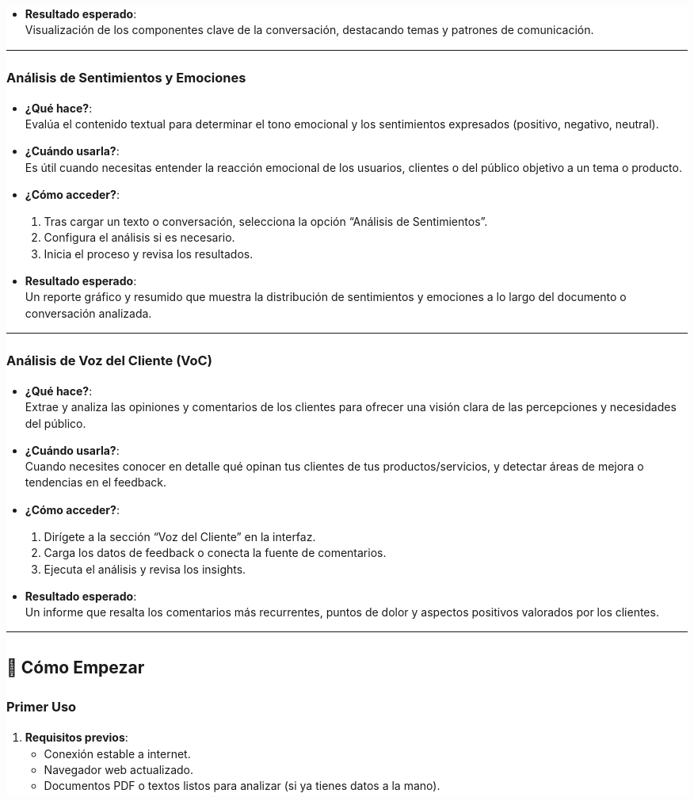 - **Resultado esperado**:  
  Visualización de los componentes clave de la conversación, destacando temas y patrones de comunicación.

---

### Análisis de Sentimientos y Emociones
- **¿Qué hace?**:  
  Evalúa el contenido textual para determinar el tono emocional y los sentimientos expresados (positivo, negativo, neutral).
  
- **¿Cuándo usarla?**:  
  Es útil cuando necesitas entender la reacción emocional de los usuarios, clientes o del público objetivo a un tema o producto.
  
- **¿Cómo acceder?**:  
  1. Tras cargar un texto o conversación, selecciona la opción “Análisis de Sentimientos”.  
  2. Configura el análisis si es necesario.  
  3. Inicia el proceso y revisa los resultados.
  
- **Resultado esperado**:  
  Un reporte gráfico y resumido que muestra la distribución de sentimientos y emociones a lo largo del documento o conversación analizada.

---

### Análisis de Voz del Cliente (VoC)
- **¿Qué hace?**:  
  Extrae y analiza las opiniones y comentarios de los clientes para ofrecer una visión clara de las percepciones y necesidades del público.
  
- **¿Cuándo usarla?**:  
  Cuando necesites conocer en detalle qué opinan tus clientes de tus productos/servicios, y detectar áreas de mejora o tendencias en el feedback.
  
- **¿Cómo acceder?**:  
  1. Dirígete a la sección “Voz del Cliente” en la interfaz.  
  2. Carga los datos de feedback o conecta la fuente de comentarios.  
  3. Ejecuta el análisis y revisa los insights.
  
- **Resultado esperado**:  
  Un informe que resalta los comentarios más recurrentes, puntos de dolor y aspectos positivos valorados por los clientes.

---

## 🚀 Cómo Empezar

### Primer Uso
1. **Requisitos previos**:  
   - Conexión estable a internet.  
   - Navegador web actualizado.  
   - Documentos PDF o textos listos para analizar (si ya tienes datos a la mano).
